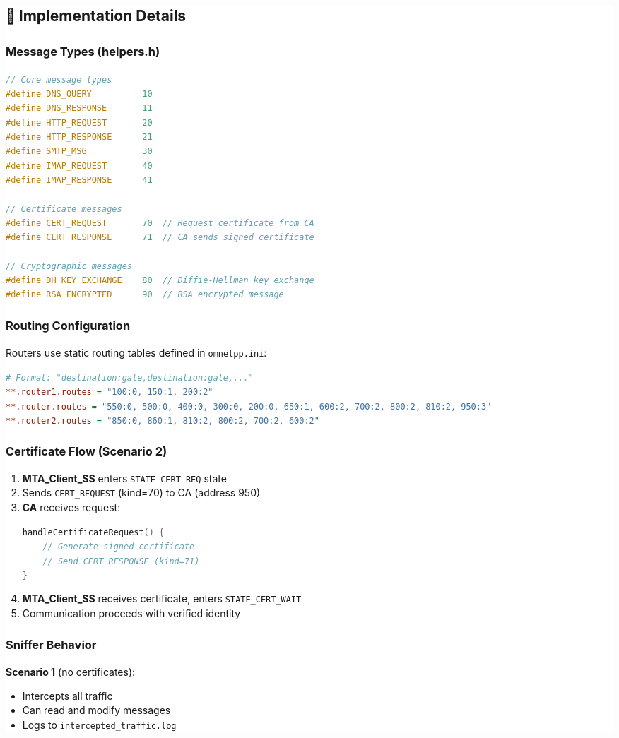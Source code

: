 
## 🔧 Implementation Details

### Message Types (helpers.h)

```cpp
// Core message types
#define DNS_QUERY          10
#define DNS_RESPONSE       11
#define HTTP_REQUEST       20
#define HTTP_RESPONSE      21
#define SMTP_MSG           30
#define IMAP_REQUEST       40
#define IMAP_RESPONSE      41

// Certificate messages
#define CERT_REQUEST       70  // Request certificate from CA
#define CERT_RESPONSE      71  // CA sends signed certificate

// Cryptographic messages
#define DH_KEY_EXCHANGE    80  // Diffie-Hellman key exchange
#define RSA_ENCRYPTED      90  // RSA encrypted message
```

### Routing Configuration

Routers use static routing tables defined in `omnetpp.ini`:

```ini
# Format: "destination:gate,destination:gate,..."
**.router1.routes = "100:0, 150:1, 200:2"
**.router.routes = "550:0, 500:0, 400:0, 300:0, 200:0, 650:1, 600:2, 700:2, 800:2, 810:2, 950:3"
**.router2.routes = "850:0, 860:1, 810:2, 800:2, 700:2, 600:2"
```

### Certificate Flow (Scenario 2)

1. **MTA_Client_SS** enters `STATE_CERT_REQ` state
2. Sends `CERT_REQUEST` (kind=70) to CA (address 950)
3. **CA** receives request:
   ```cpp
   handleCertificateRequest() {
       // Generate signed certificate
       // Send CERT_RESPONSE (kind=71)
   }
   ```
4. **MTA_Client_SS** receives certificate, enters `STATE_CERT_WAIT`
5. Communication proceeds with verified identity

### Sniffer Behavior

**Scenario 1** (no certificates):
- Intercepts all traffic
- Can read and modify messages
- Logs to `intercepted_traffic.log`
